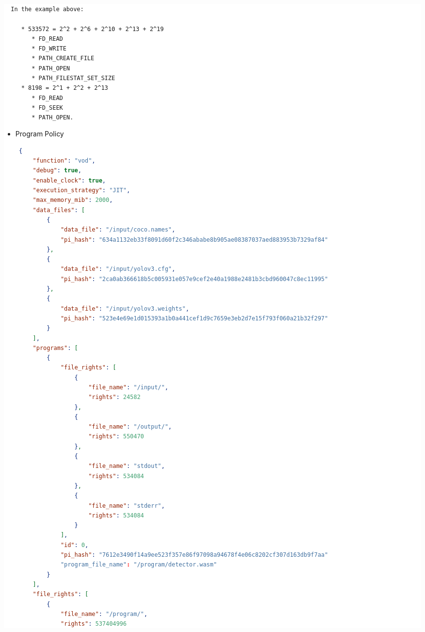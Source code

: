       In the example above:

         * 533572 = 2^2 + 2^6 + 2^10 + 2^13 + 2^19
            * FD_READ
            * FD_WRITE
            * PATH_CREATE_FILE
            * PATH_OPEN
            * PATH_FILESTAT_SET_SIZE
         * 8198 = 2^1 + 2^2 + 2^13 
            * FD_READ
            * FD_SEEK
            * PATH_OPEN.

* Program Policy

   ```json
    {
        "function": "vod",
        "debug": true,
        "enable_clock": true,
        "execution_strategy": "JIT",
        "max_memory_mib": 2000,
        "data_files": [
            {
                "data_file": "/input/coco.names",
                "pi_hash": "634a1132eb33f8091d60f2c346ababe8b905ae08387037aed883953b7329af84"
            },
            {
                "data_file": "/input/yolov3.cfg",
                "pi_hash": "2ca0ab366618b5c005931e057e9cef2e40a1988e2481b3cbd960047c8ec11995"
            },
            {
                "data_file": "/input/yolov3.weights",
                "pi_hash": "523e4e69e1d015393a1b0a441cef1d9c7659e3eb2d7e15f793f060a21b32f297"
            }
        ],
        "programs": [
            {
                "file_rights": [
                    {
                        "file_name": "/input/",
                        "rights": 24582
                    },
                    {
                        "file_name": "/output/",
                        "rights": 550470
                    },
                    {
                        "file_name": "stdout",
                        "rights": 534084
                    },
                    {
                        "file_name": "stderr",
                        "rights": 534084
                    }
                ],
                "id": 0,
                "pi_hash": "7612e3490f14a9ee523f357e86f97098a94678f4e06c8202cf307d163db9f7aa"
                "program_file_name": "/program/detector.wasm"
            }
        ],
        "file_rights": [
            {
                "file_name": "/program/",
                "rights": 537404996
   ```